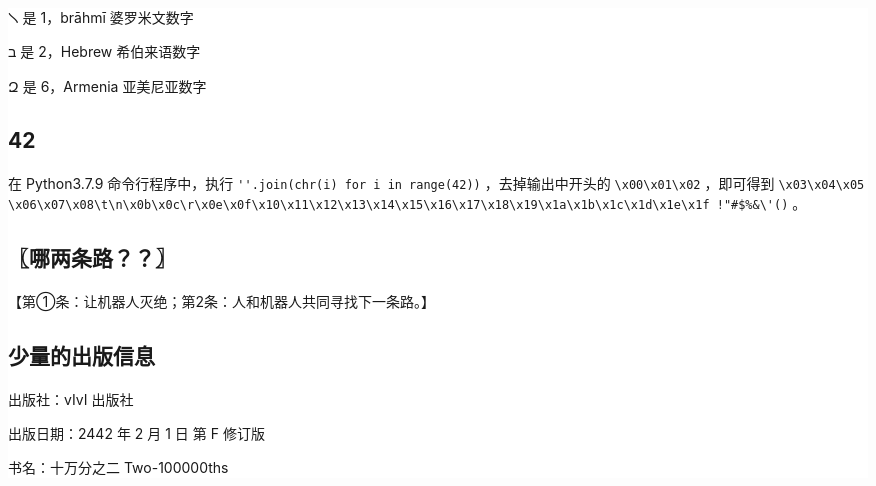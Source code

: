 𑁧 是 1，brāhmī 婆罗米文数字

ב 是 2，Hebrew 希伯来语数字

Զ 是 6，Armenia 亚美尼亚数字

## 42

在 Python3.7.9 命令行程序中，执行 `''.join(chr(i) for i in range(42))` ，去掉输出中开头的 `\x00\x01\x02` ，即可得到 `\x03\x04\x05\x06\x07\x08\t\n\x0b\x0c\r\x0e\x0f\x10\x11\x12\x13\x14\x15\x16\x17\x18\x19\x1a\x1b\x1c\x1d\x1e\x1f !"#$%&\'()` 。

## 〖哪两条路？？〗

【第①条：让机器人灭绝；第2条：人和机器人共同寻找下一条路。】

## 少量的出版信息

出版社：vIvI 出版社

出版日期：2442 年 2 月 1 日 第 F 修订版

书名：十万分之二  Two-100000ths